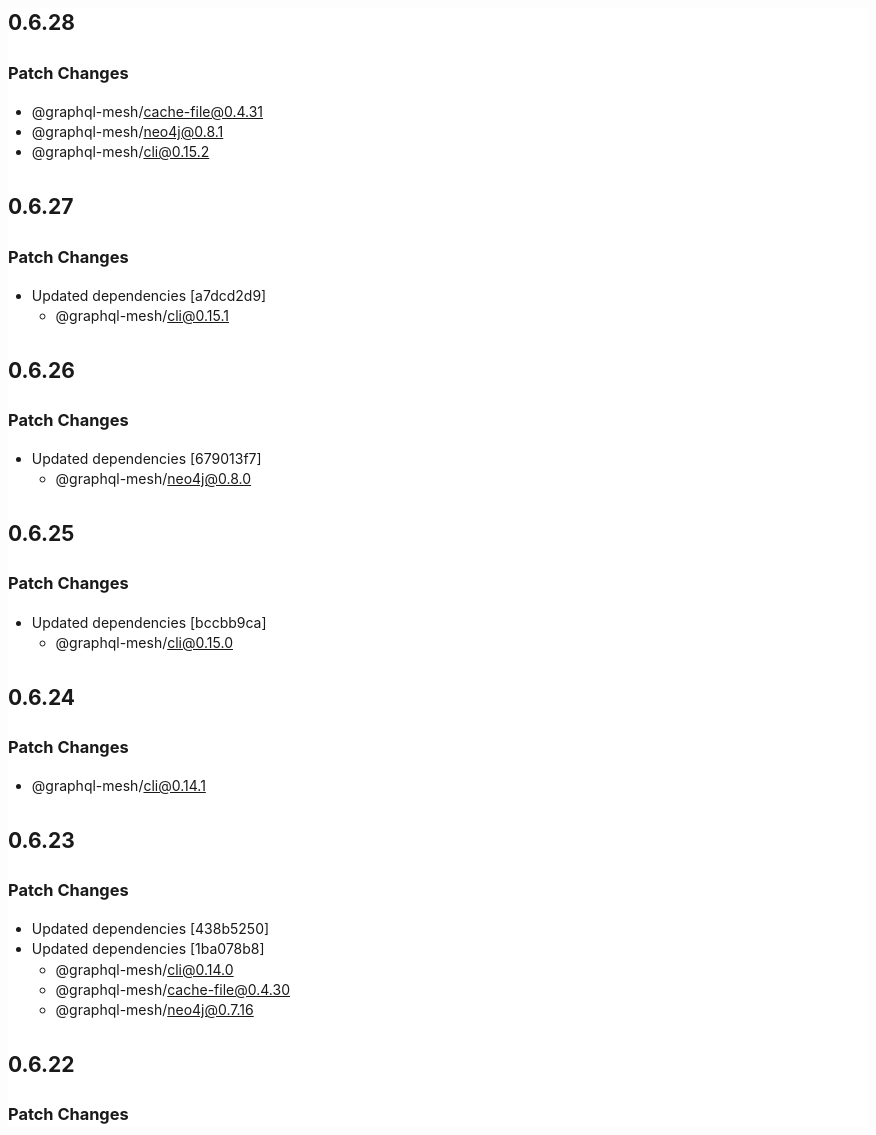 ## 0.6.28

### Patch Changes

- @graphql-mesh/cache-file@0.4.31
- @graphql-mesh/neo4j@0.8.1
- @graphql-mesh/cli@0.15.2

## 0.6.27

### Patch Changes

- Updated dependencies [a7dcd2d9]
  - @graphql-mesh/cli@0.15.1

## 0.6.26

### Patch Changes

- Updated dependencies [679013f7]
  - @graphql-mesh/neo4j@0.8.0

## 0.6.25

### Patch Changes

- Updated dependencies [bccbb9ca]
  - @graphql-mesh/cli@0.15.0

## 0.6.24

### Patch Changes

- @graphql-mesh/cli@0.14.1

## 0.6.23

### Patch Changes

- Updated dependencies [438b5250]
- Updated dependencies [1ba078b8]
  - @graphql-mesh/cli@0.14.0
  - @graphql-mesh/cache-file@0.4.30
  - @graphql-mesh/neo4j@0.7.16

## 0.6.22

### Patch Changes
